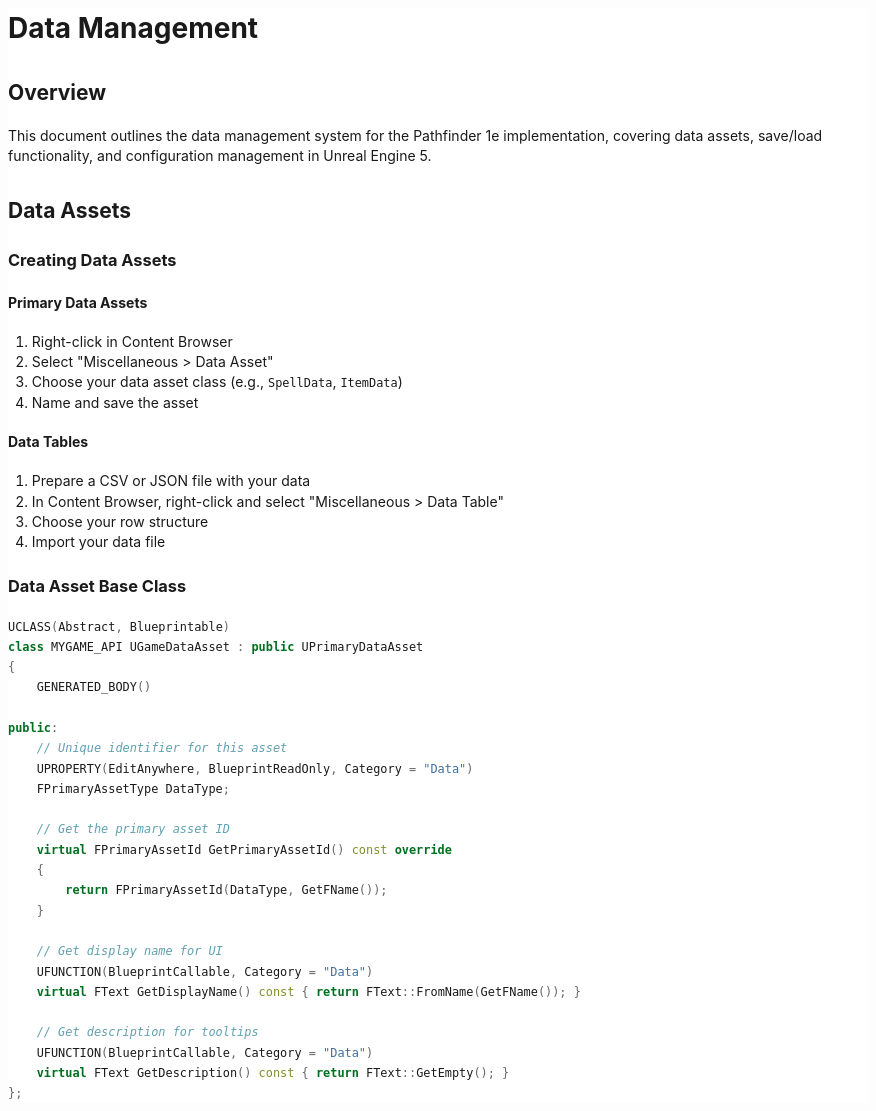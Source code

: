 # Data Management

## Overview
This document outlines the data management system for the Pathfinder 1e implementation, covering data assets, save/load functionality, and configuration management in Unreal Engine 5.

## Data Assets

### Creating Data Assets

#### Primary Data Assets
1. Right-click in Content Browser
2. Select "Miscellaneous > Data Asset"
3. Choose your data asset class (e.g., `SpellData`, `ItemData`)
4. Name and save the asset

#### Data Tables
1. Prepare a CSV or JSON file with your data
2. In Content Browser, right-click and select "Miscellaneous > Data Table"
3. Choose your row structure
4. Import your data file

### Data Asset Base Class
```cpp
UCLASS(Abstract, Blueprintable)
class MYGAME_API UGameDataAsset : public UPrimaryDataAsset
{
    GENERATED_BODY()
    
public:
    // Unique identifier for this asset
    UPROPERTY(EditAnywhere, BlueprintReadOnly, Category = "Data")
    FPrimaryAssetType DataType;
    
    // Get the primary asset ID
    virtual FPrimaryAssetId GetPrimaryAssetId() const override
    {
        return FPrimaryAssetId(DataType, GetFName());
    }
    
    // Get display name for UI
    UFUNCTION(BlueprintCallable, Category = "Data")
    virtual FText GetDisplayName() const { return FText::FromName(GetFName()); }
    
    // Get description for tooltips
    UFUNCTION(BlueprintCallable, Category = "Data")
    virtual FText GetDescription() const { return FText::GetEmpty(); }
};
```
